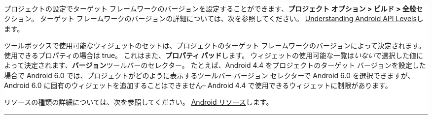 プロジェクトの設定でターゲット フレームワークのバージョンを設定することができます、**プロジェクト オプション > ビルド > 全般**セクション。 ターゲット フレームワークのバージョンの詳細については、次を参照してください。 [Understanding Android API Levels](~/android/app-fundamentals/android-api-levels.md)します。

ツールボックスで使用可能なウィジェットのセットは、プロジェクトのターゲット フレームワークのバージョンによって決定されます。 使用できるプロパティの場合は true。 これはまた、**プロパティ パッド**します。 ウィジェットの使用可能な一覧は*いない*で選択した値によって決定されます、**バージョン**ツールバーのセレクター。 たとえば、Android 4.4 をプロジェクトのターゲット バージョンを設定した場合で Android 6.0 では、プロジェクトがどのように表示するツールバー バージョン セレクターで Android 6.0 を選択できますが、Android 6.0 に固有のウィジェットを追加することはできません&ndash; Android 4.4 で使用できるウィジェットに制限があります。

リソースの種類の詳細については、次を参照してください。 [Android リソース](~/android/app-fundamentals/resources-in-android/index.md)します。

-----
